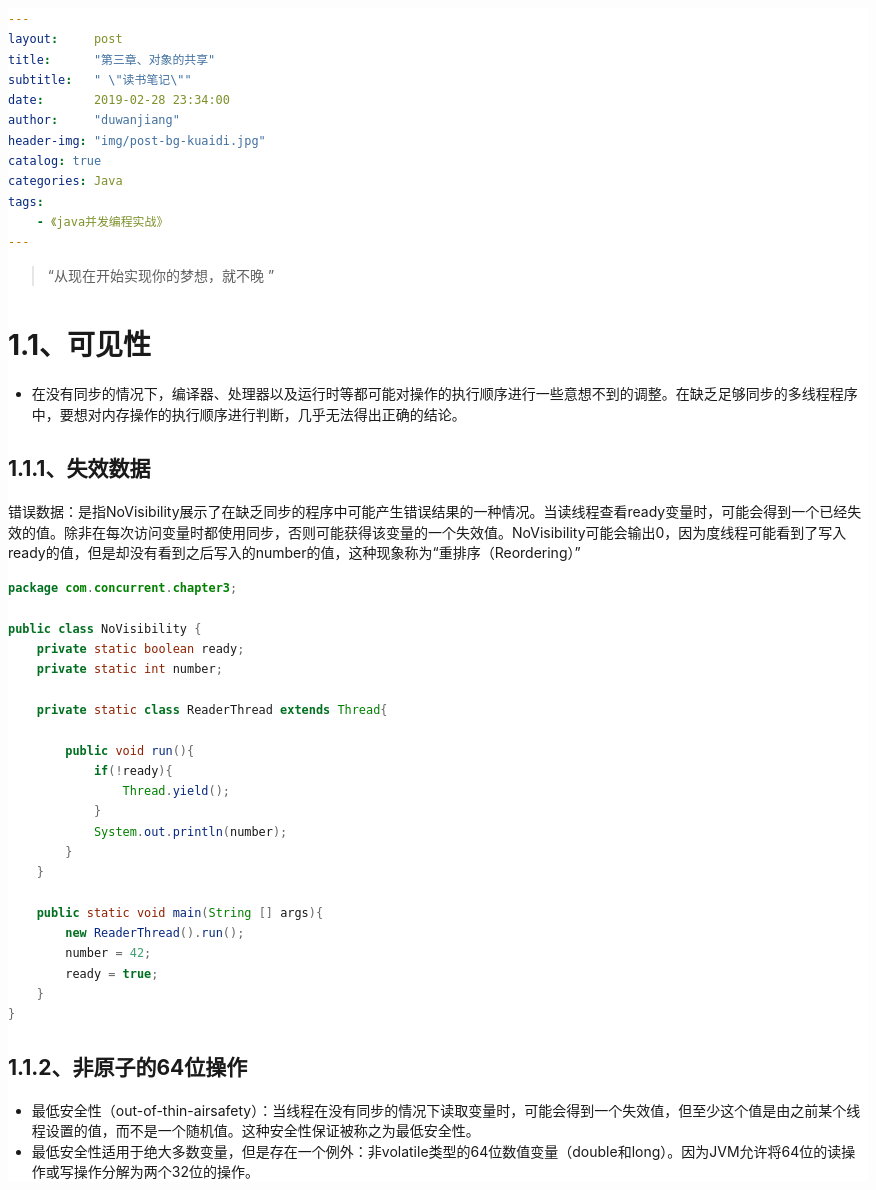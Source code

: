 ```yaml
---
layout: 	post
title: 		"第三章、对象的共享"
subtitle:	" \"读书笔记\""
date:		2019-02-28 23:34:00
author:		"duwanjiang"
header-img:	"img/post-bg-kuaidi.jpg"
catalog: true
categories: Java
tags:
    - 《java并发编程实战》
---
```


> “从现在开始实现你的梦想，就不晚 ”

# 1.1、可见性
* 在没有同步的情况下，编译器、处理器以及运行时等都可能对操作的执行顺序进行一些意想不到的调整。在缺乏足够同步的多线程程序中，要想对内存操作的执行顺序进行判断，几乎无法得出正确的结论。

## 1.1.1、失效数据
错误数据：是指NoVisibility展示了在缺乏同步的程序中可能产生错误结果的一种情况。当读线程查看ready变量时，可能会得到一个已经失效的值。除非在每次访问变量时都使用同步，否则可能获得该变量的一个失效值。NoVisibility可能会输出0，因为度线程可能看到了写入ready的值，但是却没有看到之后写入的number的值，这种现象称为“重排序（Reordering）”

``` java
package com.concurrent.chapter3;

public class NoVisibility {
    private static boolean ready;
    private static int number;

    private static class ReaderThread extends Thread{

        public void run(){
            if(!ready){
                Thread.yield();
            }
            System.out.println(number);
        }
    }

    public static void main(String [] args){
        new ReaderThread().run();
        number = 42;
        ready = true;
    }
}
```

## 1.1.2、非原子的64位操作
* 最低安全性（out-of-thin-airsafety）：当线程在没有同步的情况下读取变量时，可能会得到一个失效值，但至少这个值是由之前某个线程设置的值，而不是一个随机值。这种安全性保证被称之为最低安全性。
* 最低安全性适用于绝大多数变量，但是存在一个例外：非volatile类型的64位数值变量（double和long）。因为JVM允许将64位的读操作或写操作分解为两个32位的操作。
